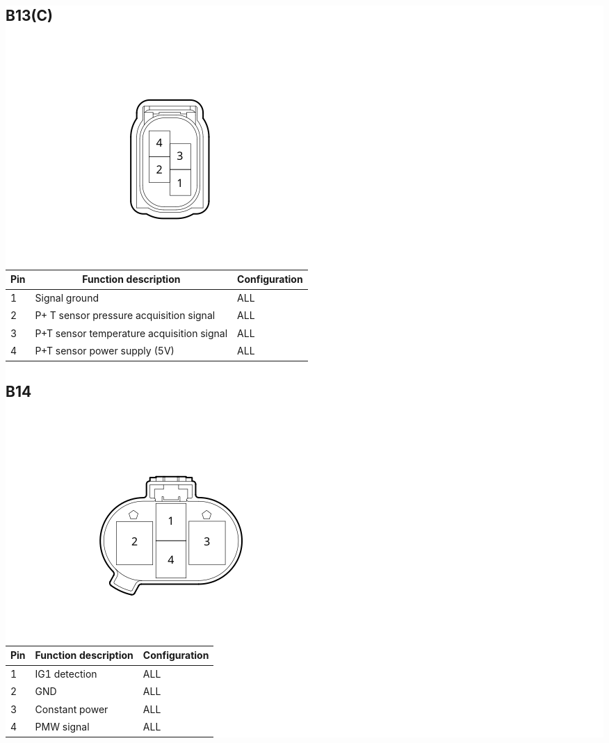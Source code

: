 ## B13(C)
![](../res/5/G075171.svg)

| Pin | Function description | Configuration |
| ----------- | ----------- | ----------- |
|1|Signal ground|ALL|
|2|P+ T sensor pressure acquisition signal|ALL|
|3|P+T sensor temperature acquisition signal|ALL|
|4|P+T sensor power supply (5V)|ALL|

## B14
![](../res/5/G075175.svg)

| Pin | Function description | Configuration |
| ----------- | ----------- | ----------- |
|1|IG1 detection|ALL|
|2|GND|ALL|
|3|Constant power|ALL|
|4|PMW signal|ALL|
